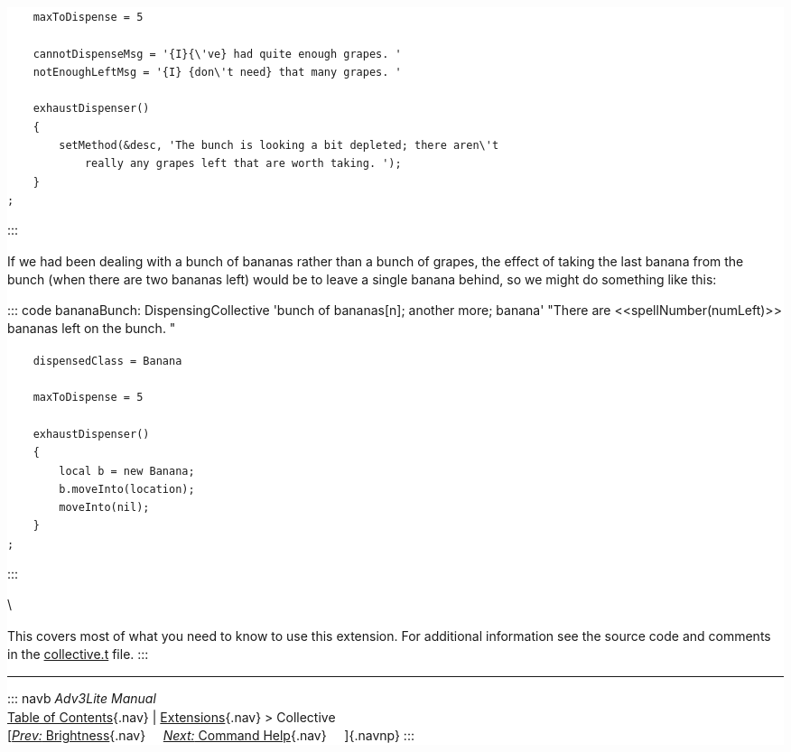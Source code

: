         maxToDispense = 5       
        
        cannotDispenseMsg = '{I}{\'ve} had quite enough grapes. '
        notEnoughLeftMsg = '{I} {don\'t need} that many grapes. '
        
        exhaustDispenser()
        {
            setMethod(&desc, 'The bunch is looking a bit depleted; there aren\'t
                really any grapes left that are worth taking. ');        
        }
    ; 
     
:::

If we had been dealing with a bunch of bananas rather than a bunch of
grapes, the effect of taking the last banana from the bunch (when there
are two bananas left) would be to leave a single banana behind, so we
might do something like this:

::: code
     bananaBunch: DispensingCollective 'bunch of bananas[n]; another more; banana'
        "There are <<spellNumber(numLeft)>> bananas left on the bunch. "
        
        dispensedClass = Banana

        maxToDispense = 5
        
        exhaustDispenser()
        {
            local b = new Banana;
            b.moveInto(location);
            moveInto(nil);
        }
    ;
     
:::

\

This covers most of what you need to know to use this extension. For
additional information see the source code and comments in the
[collective.t](../collective.t) file.
:::

------------------------------------------------------------------------

::: navb
*Adv3Lite Manual*\
[Table of Contents](../../docs/manual/toc.htm){.nav} \|
[Extensions](../../docs/manual/extensions.htm){.nav} \> Collective\
[[*Prev:* Brightness](brightness.htm){.nav}     [*Next:* Command
Help](cmdhelp.htm){.nav}     ]{.navnp}
:::
